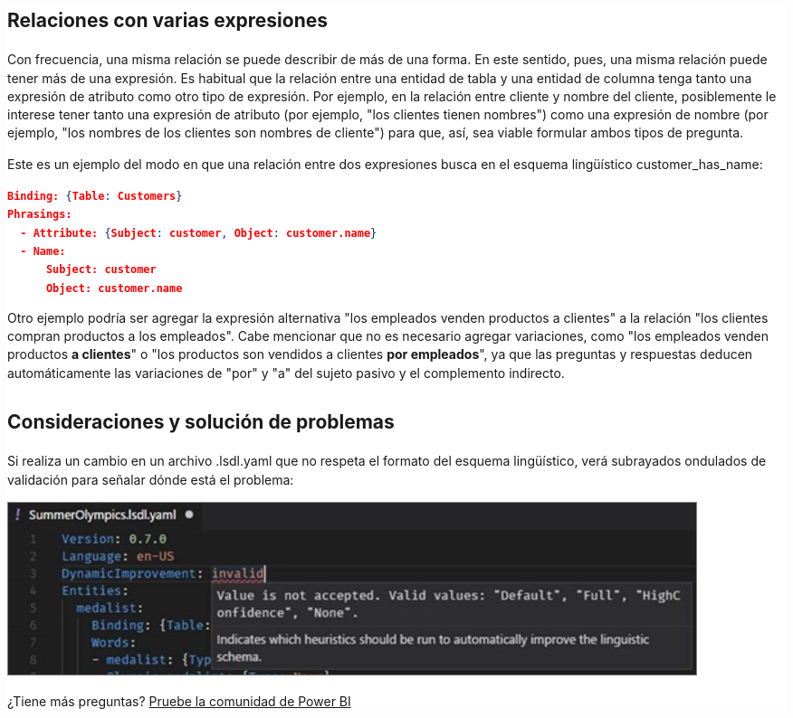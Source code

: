 ## <a name="relationships-with-multiple-phrasings"></a>Relaciones con varias expresiones
Con frecuencia, una misma relación se puede describir de más de una forma. En este sentido, pues, una misma relación puede tener más de una expresión. Es habitual que la relación entre una entidad de tabla y una entidad de columna tenga tanto una expresión de atributo como otro tipo de expresión. Por ejemplo, en la relación entre cliente y nombre del cliente, posiblemente le interese tener tanto una expresión de atributo (por ejemplo, "los clientes tienen nombres") como una expresión de nombre (por ejemplo, "los nombres de los clientes son nombres de cliente") para que, así, sea viable formular ambos tipos de pregunta.

Este es un ejemplo del modo en que una relación entre dos expresiones busca en el esquema lingüístico customer_has_name:

  ```json
Binding: {Table: Customers}
  Phrasings:
    - Attribute: {Subject: customer, Object: customer.name}
    - Name:
        Subject: customer
        Object: customer.name
```

Otro ejemplo podría ser agregar la expresión alternativa "los empleados venden productos a clientes" a la relación "los clientes compran productos a los empleados". Cabe mencionar que no es necesario agregar variaciones, como "los empleados venden productos **a clientes**" o "los productos son vendidos a clientes **por empleados**", ya que las preguntas y respuestas deducen automáticamente las variaciones de "por" y "a" del sujeto pasivo y el complemento indirecto.

## <a name="considerations-and-troubleshooting"></a>Consideraciones y solución de problemas
Si realiza un cambio en un archivo .lsdl.yaml que no respeta el formato del esquema lingüístico, verá subrayados ondulados de validación para señalar dónde está el problema: 

![Archivo YAML con errores](media/power-bi-q-and-a-linguistic-schema/power-bi-yaml-errors.png)


¿Tiene más preguntas? [Pruebe la comunidad de Power BI](http://community.powerbi.com/)
